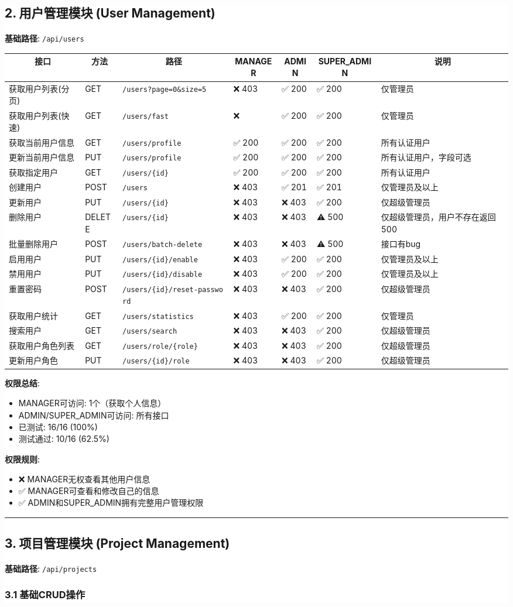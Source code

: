 ## 2. 用户管理模块 (User Management)

**基础路径**: `/api/users`

| 接口 | 方法 | 路径 | MANAGER | ADMIN | SUPER_ADMIN | 说明 |
|------|------|------|---------|-------|-------------|------|
| 获取用户列表(分页) | GET | `/users?page=0&size=5` | ❌ 403 | ✅ 200 | ✅ 200 | 仅管理员 |
| 获取用户列表(快速) | GET | `/users/fast` | ❌ | ✅ 200 | ✅ 200 | 仅管理员 |
| 获取当前用户信息 | GET | `/users/profile` | ✅ 200 | ✅ 200 | ✅ 200 | 所有认证用户 |
| 更新当前用户信息 | PUT | `/users/profile` | ✅ 200 | ✅ 200 | ✅ 200 | 所有认证用户，字段可选 |
| 获取指定用户 | GET | `/users/{id}` | ✅ 200 | ✅ 200 | ✅ 200 | 所有认证用户 |
| 创建用户 | POST | `/users` | ❌ 403 | ✅ 201 | ✅ 201 | 仅管理员及以上 |
| 更新用户 | PUT | `/users/{id}` | ❌ 403 | ❌ 403 | ✅ 200 | 仅超级管理员 |
| 删除用户 | DELETE | `/users/{id}` | ❌ 403 | ❌ 403 | ⚠️ 500 | 仅超级管理员，用户不存在返回500 |
| 批量删除用户 | POST | `/users/batch-delete` | ❌ 403 | ❌ 403 | ⚠️ 500 | 接口有bug |
| 启用用户 | PUT | `/users/{id}/enable` | ❌ 403 | ✅ 200 | ✅ 200 | 仅管理员及以上 |
| 禁用用户 | PUT | `/users/{id}/disable` | ❌ 403 | ✅ 200 | ✅ 200 | 仅管理员及以上 |
| 重置密码 | POST | `/users/{id}/reset-password` | ❌ 403 | ❌ 403 | ✅ 200 | 仅超级管理员 |
| 获取用户统计 | GET | `/users/statistics` | ❌ 403 | ✅ 200 | ✅ 200 | 仅管理员 |
| 搜索用户 | GET | `/users/search` | ❌ 403 | ❌ 403 | ✅ 200 | 仅超级管理员 |
| 获取用户角色列表 | GET | `/users/role/{role}` | ❌ 403 | ❌ 403 | ✅ 200 | 仅超级管理员 |
| 更新用户角色 | PUT | `/users/{id}/role` | ❌ 403 | ❌ 403 | ✅ 200 | 仅超级管理员 |

**权限总结**:
- MANAGER可访问: 1个（获取个人信息）
- ADMIN/SUPER_ADMIN可访问: 所有接口
- 已测试: 16/16 (100%)
- 测试通过: 10/16 (62.5%)

**权限规则**:
- ❌ MANAGER无权查看其他用户信息
- ✅ MANAGER可查看和修改自己的信息
- ✅ ADMIN和SUPER_ADMIN拥有完整用户管理权限

---

## 3. 项目管理模块 (Project Management)

**基础路径**: `/api/projects`

### 3.1 基础CRUD操作
